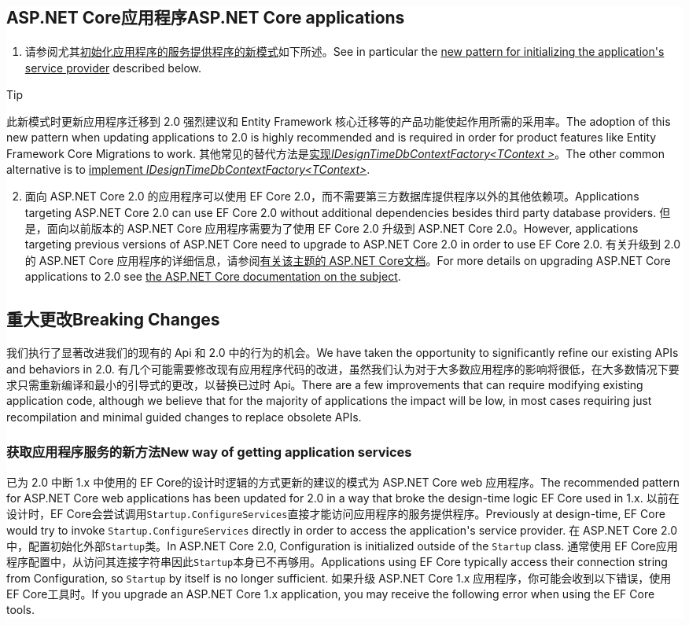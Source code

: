 ## <a name="aspnet-core-applications"></a><span data-ttu-id="f7a22-113">ASP.NET Core应用程序</span><span class="sxs-lookup"><span data-stu-id="f7a22-113">ASP.NET Core applications</span></span>

1. <span data-ttu-id="f7a22-114">请参阅尤其[初始化应用程序的服务提供程序的新模式](#new-way-of-getting-application-services)如下所述。</span><span class="sxs-lookup"><span data-stu-id="f7a22-114">See in particular the [new pattern for initializing the application's service provider](#new-way-of-getting-application-services) described below.</span></span>

> [!TIP]  
> <span data-ttu-id="f7a22-115">此新模式时更新应用程序迁移到 2.0 强烈建议和 Entity Framework 核心迁移等的产品功能使起作用所需的采用率。</span><span class="sxs-lookup"><span data-stu-id="f7a22-115">The adoption of this new pattern when updating applications to 2.0 is highly recommended and is required in order for product features like Entity Framework Core Migrations to work.</span></span> <span data-ttu-id="f7a22-116">其他常见的替代方法是[实现*IDesignTimeDbContextFactory\<TContext >*](xref:core/miscellaneous/cli/dbcontext-creation#from-a-design-time-factory)。</span><span class="sxs-lookup"><span data-stu-id="f7a22-116">The other common alternative is to [implement *IDesignTimeDbContextFactory\<TContext>*](xref:core/miscellaneous/cli/dbcontext-creation#from-a-design-time-factory).</span></span>

2. <span data-ttu-id="f7a22-117">面向 ASP.NET Core 2.0 的应用程序可以使用 EF Core 2.0，而不需要第三方数据库提供程序以外的其他依赖项。</span><span class="sxs-lookup"><span data-stu-id="f7a22-117">Applications targeting ASP.NET Core 2.0 can use EF Core 2.0 without additional dependencies besides third party database providers.</span></span> <span data-ttu-id="f7a22-118">但是，面向以前版本的 ASP.NET Core 应用程序需要为了使用 EF Core 2.0 升级到 ASP.NET Core 2.0。</span><span class="sxs-lookup"><span data-stu-id="f7a22-118">However, applications targeting previous versions of ASP.NET Core need to upgrade to ASP.NET Core 2.0 in order to use EF Core 2.0.</span></span> <span data-ttu-id="f7a22-119">有关升级到 2.0 的 ASP.NET Core 应用程序的详细信息，请参阅[有关该主题的 ASP.NET Core文档](https://docs.microsoft.com/aspnet/core/migration/1x-to-2x/)。</span><span class="sxs-lookup"><span data-stu-id="f7a22-119">For more details on upgrading ASP.NET Core applications to 2.0 see [the ASP.NET Core documentation on the subject](https://docs.microsoft.com/aspnet/core/migration/1x-to-2x/).</span></span>

## <a name="breaking-changes"></a><span data-ttu-id="f7a22-120">重大更改</span><span class="sxs-lookup"><span data-stu-id="f7a22-120">Breaking Changes</span></span>

<span data-ttu-id="f7a22-121">我们执行了显著改进我们的现有的 Api 和 2.0 中的行为的机会。</span><span class="sxs-lookup"><span data-stu-id="f7a22-121">We have taken the opportunity to significantly refine our existing APIs and behaviors in 2.0.</span></span> <span data-ttu-id="f7a22-122">有几个可能需要修改现有应用程序代码的改进，虽然我们认为对于大多数应用程序的影响将很低，在大多数情况下要求只需重新编译和最小的引导式的更改，以替换已过时 Api。</span><span class="sxs-lookup"><span data-stu-id="f7a22-122">There are a few improvements that can require modifying existing application code, although we believe that for the majority of applications the impact will be low, in most cases requiring just recompilation and minimal guided changes to replace obsolete APIs.</span></span>

### <a name="new-way-of-getting-application-services"></a><span data-ttu-id="f7a22-123">获取应用程序服务的新方法</span><span class="sxs-lookup"><span data-stu-id="f7a22-123">New way of getting application services</span></span>

<span data-ttu-id="f7a22-124">已为 2.0 中断 1.x 中使用的 EF Core的设计时逻辑的方式更新的建议的模式为 ASP.NET Core web 应用程序。</span><span class="sxs-lookup"><span data-stu-id="f7a22-124">The recommended pattern for ASP.NET Core web applications has been updated for 2.0 in a way that broke the design-time logic EF Core used in 1.x.</span></span> <span data-ttu-id="f7a22-125">以前在设计时，EF Core会尝试调用`Startup.ConfigureServices`直接才能访问应用程序的服务提供程序。</span><span class="sxs-lookup"><span data-stu-id="f7a22-125">Previously at design-time, EF Core would try to invoke `Startup.ConfigureServices` directly in order to access the application's service provider.</span></span> <span data-ttu-id="f7a22-126">在 ASP.NET Core 2.0 中，配置初始化外部`Startup`类。</span><span class="sxs-lookup"><span data-stu-id="f7a22-126">In ASP.NET Core 2.0, Configuration is initialized outside of the `Startup` class.</span></span> <span data-ttu-id="f7a22-127">通常使用 EF Core应用程序配置中，从访问其连接字符串因此`Startup`本身已不再够用。</span><span class="sxs-lookup"><span data-stu-id="f7a22-127">Applications using EF Core typically access their connection string from Configuration, so `Startup` by itself is no longer sufficient.</span></span> <span data-ttu-id="f7a22-128">如果升级 ASP.NET Core 1.x 应用程序，你可能会收到以下错误，使用 EF Core工具时。</span><span class="sxs-lookup"><span data-stu-id="f7a22-128">If you upgrade an ASP.NET Core 1.x application, you may receive the following error when using the EF Core tools.</span></span>